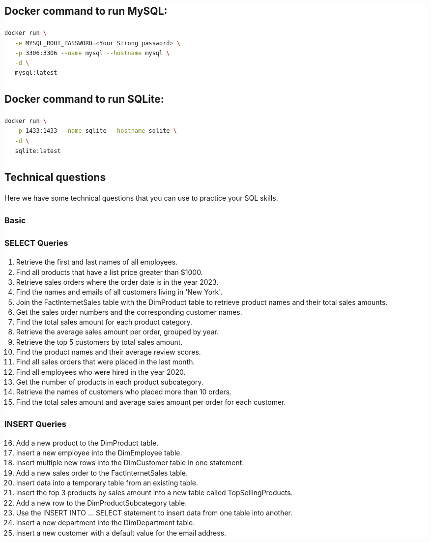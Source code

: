 ## Docker command to run MySQL:

```bash
docker run \
   -e MYSQL_ROOT_PASSWORD=<Your Strong password> \
   -p 3306:3306 --name mysql --hostname mysql \
   -d \
   mysql:latest
```

## Docker command to run SQLite:

```bash
docker run \
   -p 1433:1433 --name sqlite --hostname sqlite \
   -d \
   sqlite:latest
```

## Technical questions

Here we have some technical questions that you can use to practice your SQL skills.

### **Basic**

### **SELECT Queries**

1. Retrieve the first and last names of all employees.
2. Find all products that have a list price greater than \$1000.
3. Retrieve sales orders where the order date is in the year 2023.
4. Find the names and emails of all customers living in 'New York'.
5. Join the FactInternetSales table with the DimProduct table to retrieve product names and their total sales amounts.
6. Get the sales order numbers and the corresponding customer names.
7. Find the total sales amount for each product category.
8. Retrieve the average sales amount per order, grouped by year.
9. Retrieve the top 5 customers by total sales amount.
10. Find the product names and their average review scores.
11. Find all sales orders that were placed in the last month.
12. Find all employees who were hired in the year 2020.
13. Get the number of products in each product subcategory.
14. Retrieve the names of customers who placed more than 10 orders.
15. Find the total sales amount and average sales amount per order for each customer.

### **INSERT Queries**

16. Add a new product to the DimProduct table.
17. Insert a new employee into the DimEmployee table.
18. Insert multiple new rows into the DimCustomer table in one statement.
19. Add a new sales order to the FactInternetSales table.
20. Insert data into a temporary table from an existing table.
21. Insert the top 3 products by sales amount into a new table called TopSellingProducts.
22. Add a new row to the DimProductSubcategory table.
23. Use the INSERT INTO ... SELECT statement to insert data from one table into another.
24. Insert a new department into the DimDepartment table.
25. Insert a new customer with a default value for the email address.
